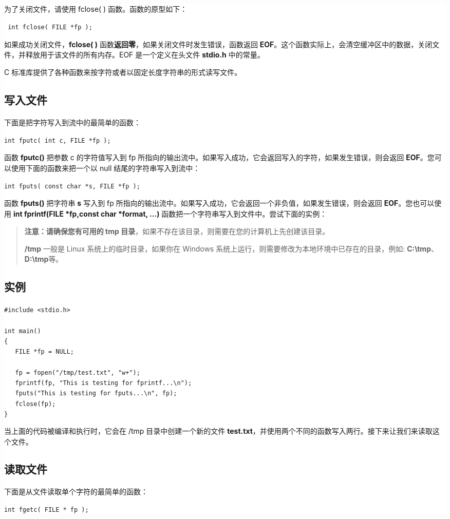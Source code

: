 为了关闭文件，请使用 fclose( ) 函数。函数的原型如下：

```
 int fclose( FILE *fp );
```

如果成功关闭文件，**fclose( )** 函数**返回零**，如果关闭文件时发生错误，函数返回 **EOF**。这个函数实际上，会清空缓冲区中的数据，关闭文件，并释放用于该文件的所有内存。EOF 是一个定义在头文件 **stdio.h** 中的常量。

C 标准库提供了各种函数来按字符或者以固定长度字符串的形式读写文件。

## 写入文件

下面是把字符写入到流中的最简单的函数：

```
int fputc( int c, FILE *fp );
```

函数 **fputc()** 把参数 c 的字符值写入到 fp 所指向的输出流中。如果写入成功，它会返回写入的字符，如果发生错误，则会返回 **EOF**。您可以使用下面的函数来把一个以 null 结尾的字符串写入到流中：

```
int fputs( const char *s, FILE *fp );
```

函数 **fputs()** 把字符串 **s** 写入到 fp 所指向的输出流中。如果写入成功，它会返回一个非负值，如果发生错误，则会返回 **EOF**。您也可以使用 **int fprintf(FILE \*fp,const char \*format, ...)** 函数把一个字符串写入到文件中。尝试下面的实例：

> **注意：**请确保您**有可用的 tmp 目录**，如果不存在该目录，则需要在您的计算机上先创建该目录。
>
> **/tmp** 一般是 Linux 系统上的临时目录，如果你在 Windows 系统上运行，则需要修改为本地环境中已存在的目录，例如: **C:\tmp**、**D:\tmp**等。

## 实例

```
#include <stdio.h>
 
int main()
{
   FILE *fp = NULL;
 
   fp = fopen("/tmp/test.txt", "w+");
   fprintf(fp, "This is testing for fprintf...\n");
   fputs("This is testing for fputs...\n", fp);
   fclose(fp);
}
```

当上面的代码被编译和执行时，它会在 /tmp 目录中创建一个新的文件 **test.txt**，并使用两个不同的函数写入两行。接下来让我们来读取这个文件。

## 读取文件

下面是从文件读取单个字符的最简单的函数：

```
int fgetc( FILE * fp );
```
